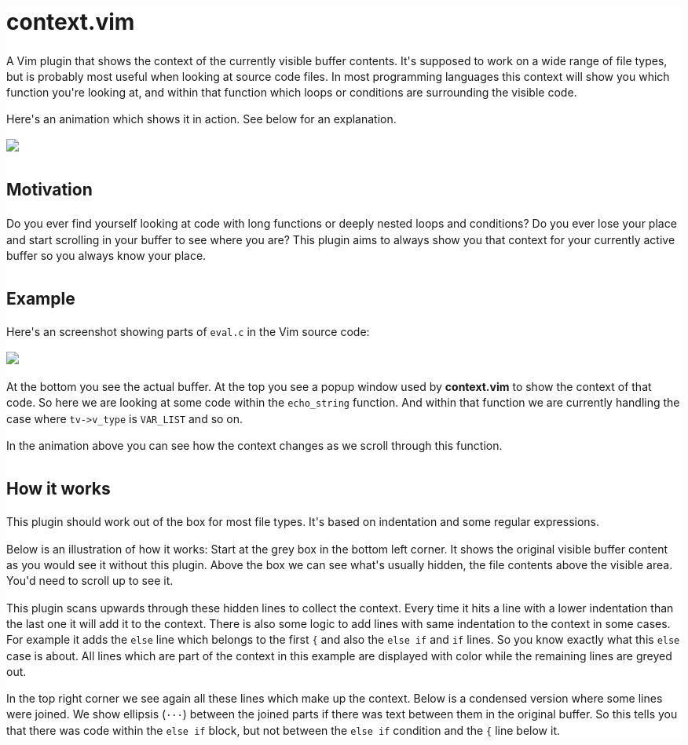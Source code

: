 # context.vim

A Vim plugin that shows the context of the currently visible buffer contents. It's supposed to work on a wide range of file types, but is probably most useful when looking at source code files. In most programming languages this context will show you which function you're looking at, and within that function which loops or conditions are surrounding the visible code.

Here's an animation which shows it in action. See below for an explanation.

![][scroll.gif]

[scroll.gif]: https://raw.githubusercontent.com/wellle/images/master/context-scroll.gif


## Motivation

Do you ever find yourself looking at code with long functions or deeply nested loops and conditions? Do you ever lose your place and start scrolling in your buffer to see where you are? This plugin aims to always show you that context for your currently active buffer so you always know your place.


## Example

Here's an screenshot showing parts of `eval.c` in the Vim source code:

![][example.png]

[example.png]: https://raw.githubusercontent.com/wellle/images/master/context-example.png

At the bottom you see the actual buffer. At the top you see a popup window used by **context.vim** to show the context of that code. So here we are looking at some code within the `echo_string` function. And within that function we are currently handling the case where `tv->v_type` is `VAR_LIST` and so on.

In the animation above you can see how the context changes as we scroll through this function.


## How it works

This plugin should work out of the box for most file types. It's based on indentation and some regular expressions.

Below is an illustration of how it works: Start at the grey box in the bottom left corner. It shows the original visible buffer content as you would see it without this plugin. Above the box we can see what's usually hidden, the file contents above the visible area. You'd need to scroll up to see it.

This plugin scans upwards through these hidden lines to collect the context. Every time it hits a line with a lower indentation than the last one it will add it to the context. There is also some logic to add lines with same indentation to the context in some cases. For example it adds the `else` line which belongs to the first `{` and also the `else if` and `if` lines. So you know exactly what this `else` case is about. All lines which are part of the context in this example are displayed with color while the remaining lines are greyed out.

In the top right corner we see again all these lines which make up the context. Below is a condensed version where some lines were joined. We show ellipsis (`···`) between the joined parts if there was text between them in the original buffer. So this tells you that there was code within the `else if` block, but not between the `else if` condition and the `{` line below it.


[how.png]: https://raw.githubusercontent.com/wellle/images/master/context-how.png
[vim-plug]:  https://github.com/junegunn/vim-plug
[vundle]:    https://github.com/gmarik/vundle
[neobundle]: https://github.com/Shougo/neobundle.vim
[dein]:      https://github.com/Shougo/dein.vim
[indent-example]: https://github.com/wellle/context.vim/pull/45#issuecomment-582654810
[vim#776]: https://github.com/vim/vim/issues/776